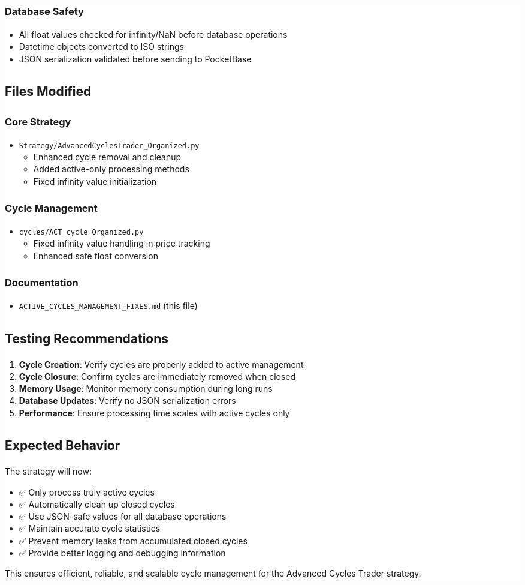 ### Database Safety
- All float values checked for infinity/NaN before database operations
- Datetime objects converted to ISO strings
- JSON serialization validated before sending to PocketBase

## Files Modified

### Core Strategy
- `Strategy/AdvancedCyclesTrader_Organized.py`
  - Enhanced cycle removal and cleanup
  - Added active-only processing methods
  - Fixed infinity value initialization

### Cycle Management
- `cycles/ACT_cycle_Organized.py`
  - Fixed infinity value handling in price tracking
  - Enhanced safe float conversion

### Documentation
- `ACTIVE_CYCLES_MANAGEMENT_FIXES.md` (this file)

## Testing Recommendations

1. **Cycle Creation**: Verify cycles are properly added to active management
2. **Cycle Closure**: Confirm cycles are immediately removed when closed
3. **Memory Usage**: Monitor memory consumption during long runs
4. **Database Updates**: Verify no JSON serialization errors
5. **Performance**: Ensure processing time scales with active cycles only

## Expected Behavior

The strategy will now:
- ✅ Only process truly active cycles
- ✅ Automatically clean up closed cycles
- ✅ Use JSON-safe values for all database operations
- ✅ Maintain accurate cycle statistics
- ✅ Prevent memory leaks from accumulated closed cycles
- ✅ Provide better logging and debugging information

This ensures efficient, reliable, and scalable cycle management for the Advanced Cycles Trader strategy. 